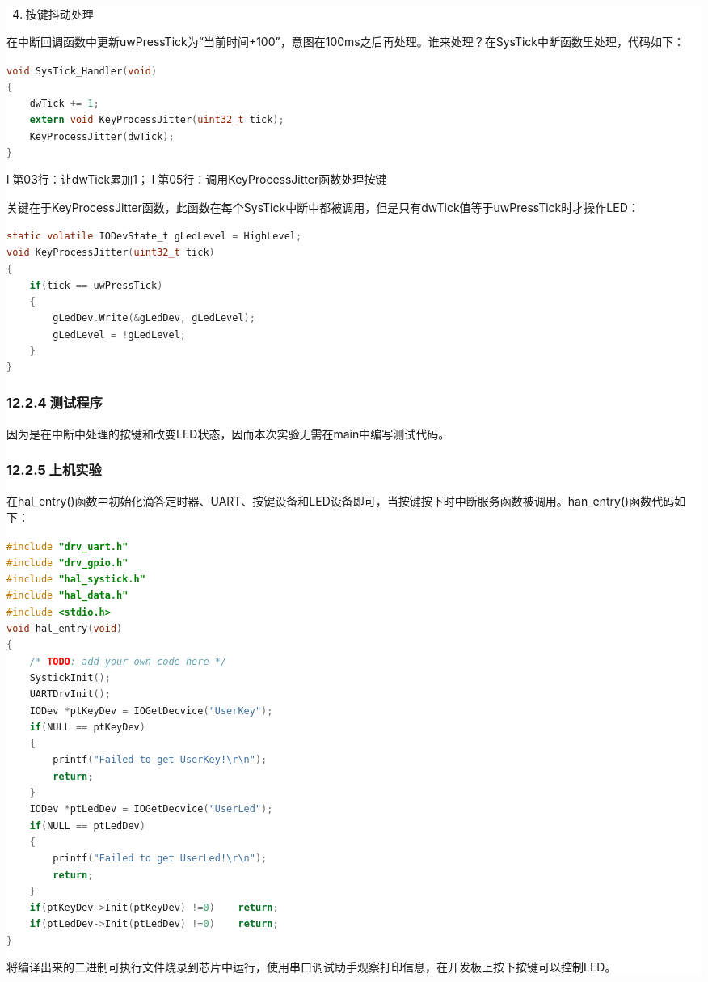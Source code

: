 4. 按键抖动处理

在中断回调函数中更新uwPressTick为“当前时间+100”，意图在100ms之后再处理。谁来处理？在SysTick中断函数里处理，代码如下：

```c
void SysTick_Handler(void)
{
    dwTick += 1;
    extern void KeyProcessJitter(uint32_t tick);
    KeyProcessJitter(dwTick);
}
```

l 第03行：让dwTick累加1；
l 第05行：调用KeyProcessJitter函数处理按键

关键在于KeyProcessJitter函数，此函数在每个SysTick中断中都被调用，但是只有dwTick值等于uwPressTick时才操作LED：

```c
static volatile IODevState_t gLedLevel = HighLevel;
void KeyProcessJitter(uint32_t tick)
{
    if(tick == uwPressTick)
    {
        gLedDev.Write(&gLedDev, gLedLevel);
        gLedLevel = !gLedLevel;
    }        
}
```

### 12.2.4 测试程序

因为是在中断中处理的按键和改变LED状态，因而本次实验无需在main中编写测试代码。

### 12.2.5 上机实验

在hal_entry()函数中初始化滴答定时器、UART、按键设备和LED设备即可，当按键按下时中断服务函数被调用。han_entry()函数代码如下：

```c
#include "drv_uart.h"
#include "drv_gpio.h"
#include "hal_systick.h"
#include "hal_data.h"
#include <stdio.h>
void hal_entry(void)
{
    /* TODO: add your own code here */
    SystickInit();
    UARTDrvInit();
    IODev *ptKeyDev = IOGetDecvice("UserKey");
    if(NULL == ptKeyDev)
    {
        printf("Failed to get UserKey!\r\n");
        return;
    }
    IODev *ptLedDev = IOGetDecvice("UserLed");
    if(NULL == ptLedDev)
    {
        printf("Failed to get UserLed!\r\n");
        return;
    }
    if(ptKeyDev->Init(ptKeyDev) !=0)    return;
    if(ptLedDev->Init(ptLedDev) !=0)    return;
}
```

将编译出来的二进制可执行文件烧录到芯片中运行，使用串口调试助手观察打印信息，在开发板上按下按键可以控制LED。